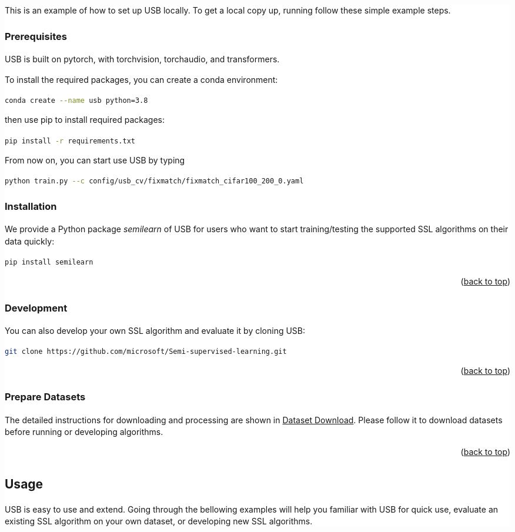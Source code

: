This is an example of how to set up USB locally.
To get a local copy up, running follow these simple example steps.

### Prerequisites

USB is built on pytorch, with torchvision, torchaudio, and transformers.

To install the required packages, you can create a conda environment:

```sh
conda create --name usb python=3.8
```

then use pip to install required packages:

```sh
pip install -r requirements.txt
```

From now on, you can start use USB by typing 

```sh
python train.py --c config/usb_cv/fixmatch/fixmatch_cifar100_200_0.yaml
```

### Installation

We provide a Python package *semilearn* of USB for users who want to start training/testing the supported SSL algorithms on their data quickly:

```sh
pip install semilearn
```

<p align="right">(<a href="#top">back to top</a>)</p>

### Development

You can also develop your own SSL algorithm and evaluate it by cloning USB:

```sh
git clone https://github.com/microsoft/Semi-supervised-learning.git
```

<p align="right">(<a href="#top">back to top</a>)</p>


### Prepare Datasets

The detailed instructions for downloading and processing are shown in [Dataset Download](./preprocess/). Please follow it to download datasets before running or developing algorithms.

<p align="right">(<a href="#top">back to top</a>)</p>




## Usage

USB is easy to use and extend. Going through the bellowing examples will help you familiar with USB for quick use, evaluate an existing SSL algorithm on your own dataset, or developing new SSL algorithms.
